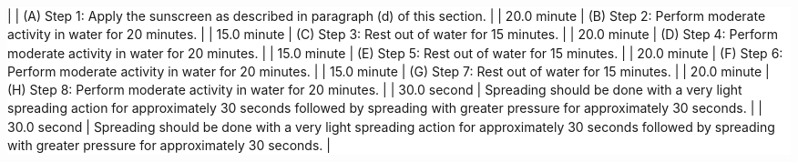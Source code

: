 |             |               (A) Step 1: Apply the sunscreen as described in paragraph (d) of this section.                                                                                                                                                                                                                                                                                                                                                                                                                                                                                    |
| 20.0 minute | (B) Step 2: Perform moderate activity in water for 20 minutes.                                                                                                                                                                                                                                                                                                                                                                                                                                                                                                                  |
| 15.0 minute | (C) Step 3: Rest out of water for 15 minutes.                                                                                                                                                                                                                                                                                                                                                                                                                                                                                                                                   |
| 20.0 minute | (D) Step 4: Perform moderate activity in water for 20 minutes.                                                                                                                                                                                                                                                                                                                                                                                                                                                                                                                  |
| 15.0 minute | (E) Step 5: Rest out of water for 15 minutes.                                                                                                                                                                                                                                                                                                                                                                                                                                                                                                                                   |
| 20.0 minute | (F) Step 6: Perform moderate activity in water for 20 minutes.                                                                                                                                                                                                                                                                                                                                                                                                                                                                                                                  |
| 15.0 minute | (G) Step 7: Rest out of water for 15 minutes.                                                                                                                                                                                                                                                                                                                                                                                                                                                                                                                                   |
| 20.0 minute | (H) Step 8: Perform moderate activity in water for 20 minutes.                                                                                                                                                                                                                                                                                                                                                                                                                                                                                                                  |
| 30.0 second | Spreading should be done with a very light spreading action for approximately 30 seconds followed by spreading with greater pressure for approximately 30 seconds.                                                                                                                                                                                                                                                                                                                                                                                                              |
| 30.0 second | Spreading should be done with a very light spreading action for approximately 30 seconds followed by spreading with greater pressure for approximately 30 seconds.                                                                                                                                                                                                                                                                                                                                                                                                              |